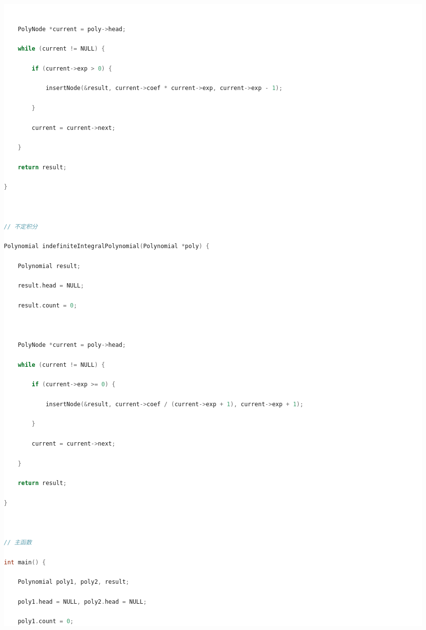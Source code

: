```c
  

    PolyNode *current = poly->head;

    while (current != NULL) {

        if (current->exp > 0) {

            insertNode(&result, current->coef * current->exp, current->exp - 1);

        }

        current = current->next;

    }

    return result;

}

  

// 不定积分

Polynomial indefiniteIntegralPolynomial(Polynomial *poly) {

    Polynomial result;

    result.head = NULL;

    result.count = 0;

  

    PolyNode *current = poly->head;

    while (current != NULL) {

        if (current->exp >= 0) {

            insertNode(&result, current->coef / (current->exp + 1), current->exp + 1);

        }

        current = current->next;

    }

    return result;

}

  

// 主函数

int main() {

    Polynomial poly1, poly2, result;

    poly1.head = NULL, poly2.head = NULL;

    poly1.count = 0;
```
